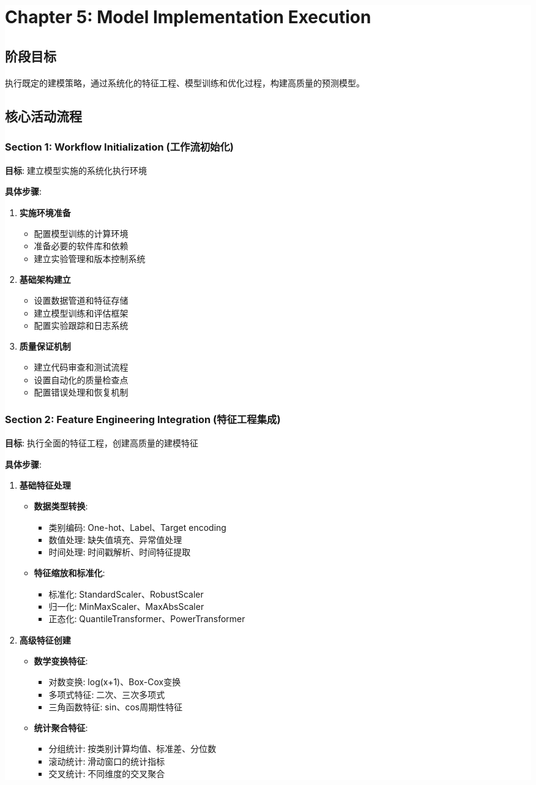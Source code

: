 # Chapter 5: Model Implementation Execution

## 阶段目标
执行既定的建模策略，通过系统化的特征工程、模型训练和优化过程，构建高质量的预测模型。

## 核心活动流程

### Section 1: Workflow Initialization (工作流初始化)
**目标**: 建立模型实施的系统化执行环境

**具体步骤**:
1. **实施环境准备**
   - 配置模型训练的计算环境
   - 准备必要的软件库和依赖
   - 建立实验管理和版本控制系统

2. **基础架构建立**
   - 设置数据管道和特征存储
   - 建立模型训练和评估框架
   - 配置实验跟踪和日志系统

3. **质量保证机制**
   - 建立代码审查和测试流程
   - 设置自动化的质量检查点
   - 配置错误处理和恢复机制

### Section 2: Feature Engineering Integration (特征工程集成)
**目标**: 执行全面的特征工程，创建高质量的建模特征

**具体步骤**:
1. **基础特征处理**
   - **数据类型转换**:
     - 类别编码: One-hot、Label、Target encoding
     - 数值处理: 缺失值填充、异常值处理
     - 时间处理: 时间戳解析、时间特征提取

   - **特征缩放和标准化**:
     - 标准化: StandardScaler、RobustScaler
     - 归一化: MinMaxScaler、MaxAbsScaler
     - 正态化: QuantileTransformer、PowerTransformer

2. **高级特征创建**
   - **数学变换特征**:
     - 对数变换: log(x+1)、Box-Cox变换
     - 多项式特征: 二次、三次多项式
     - 三角函数特征: sin、cos周期性特征

   - **统计聚合特征**:
     - 分组统计: 按类别计算均值、标准差、分位数
     - 滚动统计: 滑动窗口的统计指标
     - 交叉统计: 不同维度的交叉聚合
